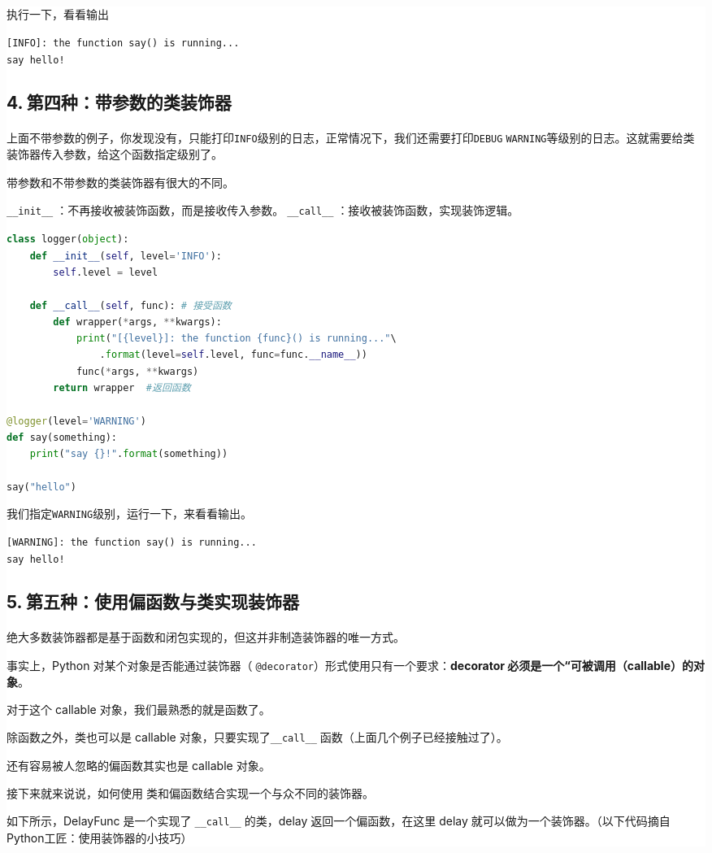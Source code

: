 执行一下，看看输出

```
[INFO]: the function say() is running...
say hello!
```

## 4. 第四种：带参数的类装饰器

上面不带参数的例子，你发现没有，只能打印`INFO`级别的日志，正常情况下，我们还需要打印`DEBUG` `WARNING`等级别的日志。这就需要给类装饰器传入参数，给这个函数指定级别了。

带参数和不带参数的类装饰器有很大的不同。

`__init__` ：不再接收被装饰函数，而是接收传入参数。
`__call__` ：接收被装饰函数，实现装饰逻辑。

```python
class logger(object):
    def __init__(self, level='INFO'):
        self.level = level

    def __call__(self, func): # 接受函数
        def wrapper(*args, **kwargs):
            print("[{level}]: the function {func}() is running..."\
                .format(level=self.level, func=func.__name__))
            func(*args, **kwargs)
        return wrapper  #返回函数

@logger(level='WARNING')
def say(something):
    print("say {}!".format(something))

say("hello")
```

我们指定`WARNING`级别，运行一下，来看看输出。

```
[WARNING]: the function say() is running...
say hello!
```

## 5. 第五种：使用偏函数与类实现装饰器

绝大多数装饰器都是基于函数和闭包实现的，但这并非制造装饰器的唯一方式。

事实上，Python 对某个对象是否能通过装饰器（ `@decorator`）形式使用只有一个要求：**decorator 必须是一个“可被调用（callable）的对象**。

对于这个 callable 对象，我们最熟悉的就是函数了。

除函数之外，类也可以是 callable 对象，只要实现了`__call__` 函数（上面几个例子已经接触过了）。

还有容易被人忽略的偏函数其实也是 callable 对象。

接下来就来说说，如何使用 类和偏函数结合实现一个与众不同的装饰器。

如下所示，DelayFunc 是一个实现了 `__call__` 的类，delay 返回一个偏函数，在这里 delay 就可以做为一个装饰器。（以下代码摘自 Python工匠：使用装饰器的小技巧）

